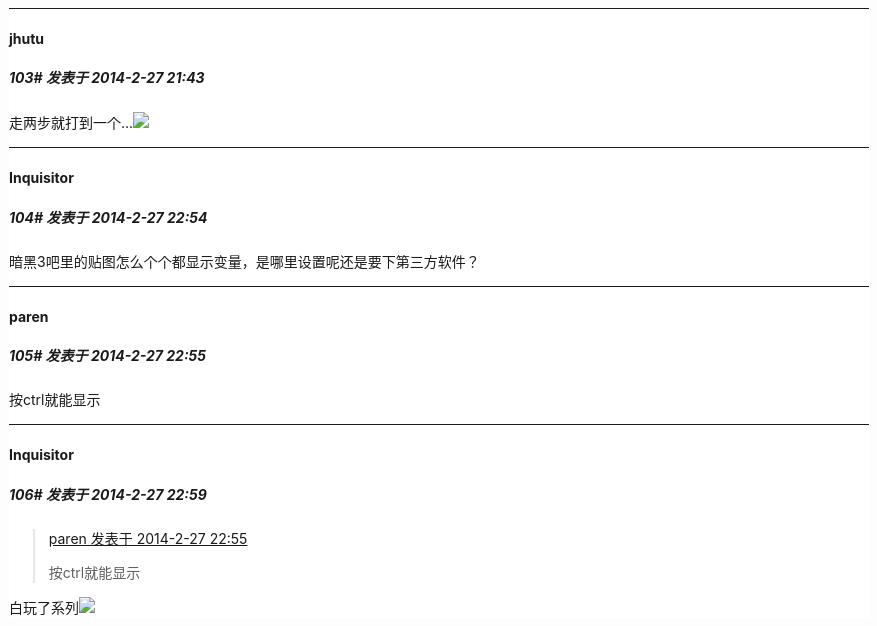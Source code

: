 

-----

####  jhutu  
##### 103#       发表于 2014-2-27 21:43




走两步就打到一个...<img src="http://i1170.photobucket.com/albums/r537/jhutu/Screenshot024_zps7e6b65e1.jpg" referrerpolicy="no-referrer">







-----

####  Inquisitor  
##### 104#       发表于 2014-2-27 22:54




暗黑3吧里的贴图怎么个个都显示变量，是哪里设置呢还是要下第三方软件？







-----

####  paren  
##### 105#       发表于 2014-2-27 22:55




按ctrl就能显示







-----

####  Inquisitor  
##### 106#       发表于 2014-2-27 22:59



<blockquote><a href="httphttps://bbs.saraba1st.com/2b/forum.php?mod=redirect&amp;goto=findpost&amp;pid=24630473&amp;ptid=1002001" target="_blank">paren 发表于 2014-2-27 22:55</a>

按ctrl就能显示</blockquote>
白玩了系列<img src="https://static.saraba1st.com/image/smiley/dym/155.gif" referrerpolicy="no-referrer">





